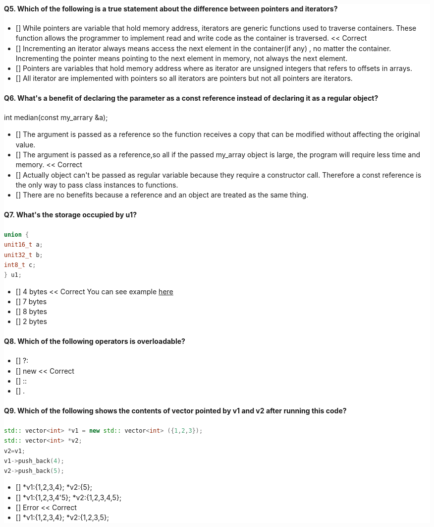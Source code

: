 
#### Q5. Which of the following is a true statement about the difference between pointers and iterators?
- [] While pointers are variable that hold memory address, iterators are generic functions used to traverse containers. These function allows the programmer to implement read and write code as the container is traversed. << Correct
- [] Incrementing an iterator always means access the next element in the container(if any) , no matter the container. Incrementing the pointer means pointing to the next element in memory, not always the next element.
- [] Pointers are variables that hold memory address where as iterator are unsigned integers that refers to offsets in arrays.
- [] All iterator are implemented with pointers so all iterators are pointers but not all pointers are iterators.


#### Q6. What's a benefit of declaring the parameter as a const reference instead of declaring it as a regular object?
int median(const my_arrary &a);
- [] The argument is passed as a reference so the function receives a copy that can be modified without affecting the original value.
- [] The argument is passed as a reference,so all if the passed my_array object is large, the program will require less time and memory. << Correct
- [] Actually object can't be passed as regular variable because they require a constructor call. Therefore a const reference is the only way to pass class instances to functions.
- [] There are no benefits because a reference and an object are treated as the same thing.


#### Q7. What's the storage occupied by u1?
```c++
union {
unit16_t a;
unit32_t b;
int8_t c;
} u1;
```
- [] 4 bytes << Correct You can see example [here](https://en.cppreference.com/w/cpp/language/union)
- [] 7 bytes
- [] 8 bytes
- [] 2 bytes


#### Q8. Which of the following operators is overloadable?
- [] ?:
- [] new << Correct
- [] ::
- [] .


#### Q9. Which of the following shows the contents of vector pointed by v1 and v2 after running this code?
```c++
std:: vector<int> *v1 = new std:: vector<int> ({1,2,3});
std:: vector<int> *v2;
v2=v1;
v1->push_back(4);
v2->push_back(5);
```
- [] *v1:{1,2,3,4};
*v2:{5};
- [] *v1:{1,2,3,4'5};
*v2:{1,2,3,4,5};
- [] Error << Correct
- [] *v1:{1,2,3,4};
*v2:{1,2,3,5};
